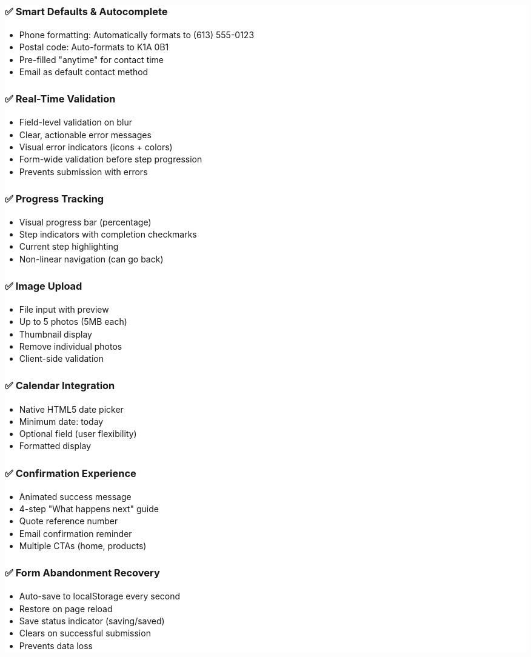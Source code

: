 ### ✅ Smart Defaults & Autocomplete

- Phone formatting: Automatically formats to (613) 555-0123
- Postal code: Auto-formats to K1A 0B1
- Pre-filled "anytime" for contact time
- Email as default contact method

### ✅ Real-Time Validation

- Field-level validation on blur
- Clear, actionable error messages
- Visual error indicators (icons + colors)
- Form-wide validation before step progression
- Prevents submission with errors

### ✅ Progress Tracking

- Visual progress bar (percentage)
- Step indicators with completion checkmarks
- Current step highlighting
- Non-linear navigation (can go back)

### ✅ Image Upload

- File input with preview
- Up to 5 photos (5MB each)
- Thumbnail display
- Remove individual photos
- Client-side validation

### ✅ Calendar Integration

- Native HTML5 date picker
- Minimum date: today
- Optional field (user flexibility)
- Formatted display

### ✅ Confirmation Experience

- Animated success message
- 4-step "What happens next" guide
- Quote reference number
- Email confirmation reminder
- Multiple CTAs (home, products)

### ✅ Form Abandonment Recovery

- Auto-save to localStorage every second
- Restore on page reload
- Save status indicator (saving/saved)
- Clears on successful submission
- Prevents data loss
